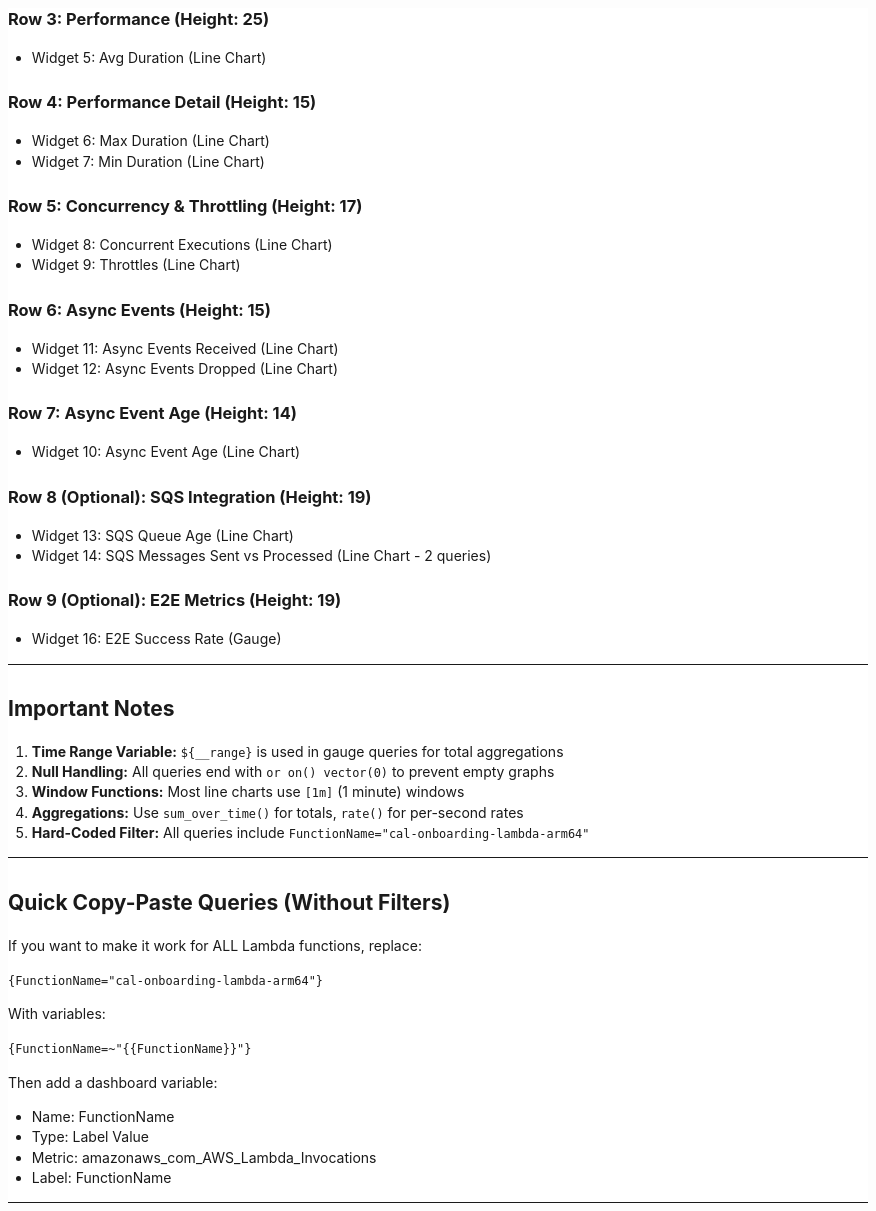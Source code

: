 ### Row 3: Performance (Height: 25)
- Widget 5: Avg Duration (Line Chart)

### Row 4: Performance Detail (Height: 15)
- Widget 6: Max Duration (Line Chart)
- Widget 7: Min Duration (Line Chart)

### Row 5: Concurrency & Throttling (Height: 17)
- Widget 8: Concurrent Executions (Line Chart)
- Widget 9: Throttles (Line Chart)

### Row 6: Async Events (Height: 15)
- Widget 11: Async Events Received (Line Chart)
- Widget 12: Async Events Dropped (Line Chart)

### Row 7: Async Event Age (Height: 14)
- Widget 10: Async Event Age (Line Chart)

### Row 8 (Optional): SQS Integration (Height: 19)
- Widget 13: SQS Queue Age (Line Chart)
- Widget 14: SQS Messages Sent vs Processed (Line Chart - 2 queries)

### Row 9 (Optional): E2E Metrics (Height: 19)
- Widget 16: E2E Success Rate (Gauge)

---

## Important Notes

1. **Time Range Variable:** `${__range}` is used in gauge queries for total aggregations
2. **Null Handling:** All queries end with `or on() vector(0)` to prevent empty graphs
3. **Window Functions:** Most line charts use `[1m]` (1 minute) windows
4. **Aggregations:** Use `sum_over_time()` for totals, `rate()` for per-second rates
5. **Hard-Coded Filter:** All queries include `FunctionName="cal-onboarding-lambda-arm64"`

---

## Quick Copy-Paste Queries (Without Filters)

If you want to make it work for ALL Lambda functions, replace:
```promql
{FunctionName="cal-onboarding-lambda-arm64"}
```

With variables:
```promql
{FunctionName=~"{{FunctionName}}"}
```

Then add a dashboard variable:
- Name: FunctionName
- Type: Label Value
- Metric: amazonaws_com_AWS_Lambda_Invocations
- Label: FunctionName

---